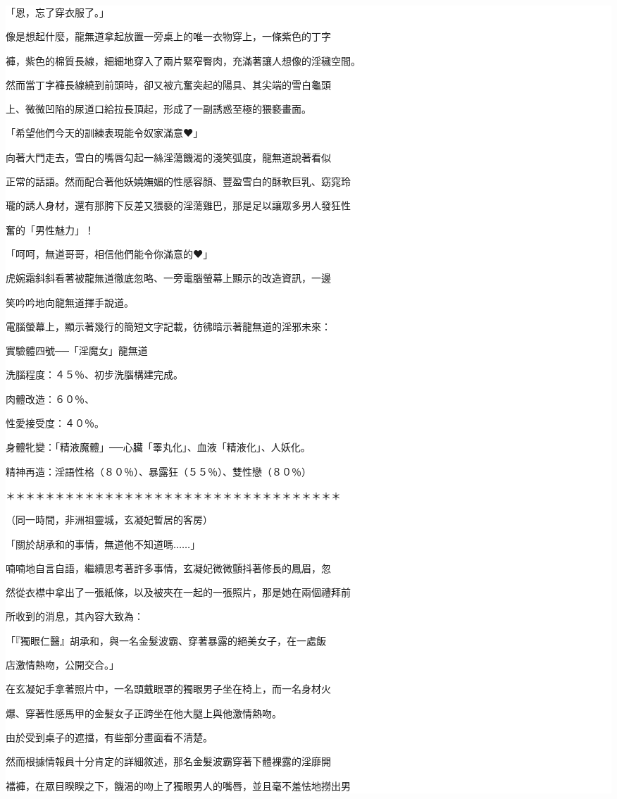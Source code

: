 「恩，忘了穿衣服了。」

像是想起什麼，龍無道拿起放置一旁桌上的唯一衣物穿上，一條紫色的丁字

褲，紫色的棉質長線，細細地穿入了兩片緊窄臀肉，充滿著讓人想像的淫穢空間。

然而當丁字褲長線繞到前頭時，卻又被亢奮突起的陽具、其尖端的雪白龜頭

上、微微凹陷的尿道口給拉長頂起，形成了一副誘惑至極的猥褻畫面。

「希望他們今天的訓練表現能令奴家滿意♥」

向著大門走去，雪白的嘴唇勾起一絲淫蕩饑渴的淺笑弧度，龍無道說著看似

正常的話語。然而配合著他妖嬈嫵媚的性感容顏、豐盈雪白的酥軟巨乳、窈窕玲

瓏的誘人身材，還有那胯下反差又猥褻的淫蕩雞巴，那是足以讓眾多男人發狂性

奮的「男性魅力」！

「呵呵，無道哥哥，相信他們能令你滿意的♥」

虎婉霜斜斜看著被龍無道徹底忽略、一旁電腦螢幕上顯示的改造資訊，一邊

笑吟吟地向龍無道揮手說道。

電腦螢幕上，顯示著幾行的簡短文字記載，彷彿暗示著龍無道的淫邪未來：

實驗體四號──「淫魔女」龍無道

洗腦程度：４５％、初步洗腦構建完成。

肉體改造：６０％、

性愛接受度：４０％。

身體牝變：「精液魔體」──心臟「睪丸化」、血液「精液化」、人妖化。

精神再造：淫語性格（８０％）、暴露狂（５５％）、雙性戀（８０％）

＊＊＊＊＊＊＊＊＊＊＊＊＊＊＊＊＊＊＊＊＊＊＊＊＊＊＊＊＊＊＊＊＊＊

（同一時間，非洲祖靈城，玄凝妃暫居的客房）

「關於胡承和的事情，無道他不知道嗎……」

喃喃地自言自語，繼續思考著許多事情，玄凝妃微微顫抖著修長的鳳眉，忽

然從衣襟中拿出了一張紙條，以及被夾在一起的一張照片，那是她在兩個禮拜前

所收到的消息，其內容大致為：

「『獨眼仁醫』胡承和，與一名金髮波霸、穿著暴露的絕美女子，在一處飯

店激情熱吻，公開交合。」

在玄凝妃手拿著照片中，一名頭戴眼罩的獨眼男子坐在椅上，而一名身材火

爆、穿著性感馬甲的金髮女子正跨坐在他大腿上與他激情熱吻。

由於受到桌子的遮擋，有些部分畫面看不清楚。

然而根據情報員十分肯定的詳細敘述，那名金髮波霸穿著下體裸露的淫靡開

襠褲，在眾目睽睽之下，饑渴的吻上了獨眼男人的嘴唇，並且毫不羞怯地撈出男
